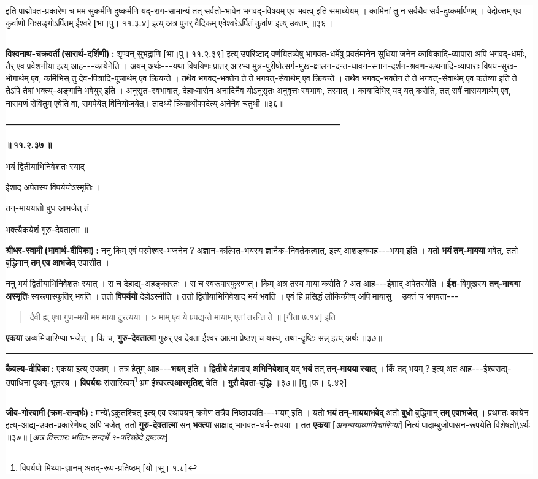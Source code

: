 इति पाद्मोक्त-प्रकारेण च मम सुकर्मणि दुष्कर्मणि यद्-राग-सामान्यं तत् सर्वतो-भावेन भगवद्-विषयम् एव भवत्व् इति समाध्येयम् । कामिनां तु न सर्वथैव सर्व-दुष्कर्मार्पणम् । वेदोक्तम् एव कुर्वाणो निःसङ्गोऽर्पितम् ईश्वरे \[भा।पु। ११.३.४\] इत्य् अत्र पुनर् वैदिकम् एवेश्वरेऽर्पितं कुर्वाण इत्य् उक्तम् ॥३६॥


______


**विश्वनाथ-चक्रवर्ती (सारार्थ-दर्शिणी) :** शृण्वन् सुभद्राणि \[भा।पु। ११.२.३९\] इत्य् उपरिष्टाद् वर्णयितव्येषु भागवत-धर्मेषु प्रवर्तमानेन सुधिया जनेन कायिकादि-व्यापारा अपि भगवद्-धर्माः, तैर् एव प्रवेशनीया इत्य् आह---कायेनेति । अयम् अर्थः---यथा विषयिणः प्रातर् आरभ्य मुत्र-पुरीषोत्सर्ग-मुख-क्षालन-दन्त-धावन-स्नान-दर्शन-श्रवण-कथनादि-व्यापाराः विषय-सुख-भोगार्थम् एव, कर्मिभिस् तु देव-पित्रादि-पूजार्थम् एव क्रियन्ते । तथैव भगवद्-भक्तेन ते ते भगवत्-सेवार्थम् एव क्रियन्ते । तथैव भगवद्-भक्तेन ते ते भगवत्-सेवार्थम् एव कर्तव्या इति ते तेऽपि तेषां भक्त्य्-अङ्गानि भवेयुर् इति । अनुसृत-स्वभावात्, देहाध्यासेन अनादिनैव योऽनुसृतः अनुवृत्तः स्वभावः, तस्मात् । कायादिभिर् यद् यत् करोति, तत् सर्वं नारायणार्थम् एव, नारायणं सेवितुम् एवेति वा, समर्पयेत् विनियोजयेत्। तादर्थ्ये क्रियार्थोपपदेत्य् अनेनैव चतुर्थी ॥३६॥

———————————————————————————————————————

**॥ ११.२.३७ ॥**

भयं द्वितीयाभिनिवेशतः स्याद्

ईशाद् अपेतस्य विपर्ययोऽस्मृतिः ।

तन्-माययातो बुध आभजेत् तं

भक्त्यैकयेशं गुरु-देवतात्मा ॥

**श्रीधर-स्वामी (भावार्थ-दीपिका) :** ननु किम् एवं परमेश्वर-भजनेन ? अज्ञान-कल्पित-भयस्य ज्ञानैक-निवर्तकत्वात्, इत्य् आशङ्क्याह---भयम् इति । यतो **भयं तन्-मायया** भवेत्, ततो बुद्धिमान् **तम् एव आभजेद्** उपासीत ।

ननु भयं द्वितीयाभिनिवेशतः स्यात् । स च देहाद्य्-अहङ्कारतः । स च स्वरूपास्फुरणात्। किम् अत्र तस्य माया करोति ? अत आह---ईशाद् अपेतस्येति । **ईश**-विमुखस्य **तन्-मायया अस्मृतिः** स्वरूपास्फूर्तिर् भवति । ततो **विपर्ययो** देहोऽस्मीति । ततो द्वितीयाभिनिवेशाद् भयं भवति । एवं हि प्रसिद्धं लौकिकीष्व् अपि मायासु । उक्तं च भगवता---

> दैवी ह्य् एषा गुण-मयी मम माया दुरत्यया । >
> माम् एव ये प्रपद्यन्ते मायाम् एतां तरन्ति ते ॥ \[गीता ७.१४\] इति ।

**एकया** अव्यभिचारिण्या भजेत् । किं च, **गुरु-देवतात्मा** गुरुर् एव देवता ईश्वर आत्मा प्रेष्ठश् च यस्य, तथा-दृष्टिः सन्न् इत्य् अर्थः ॥३७॥


______


**कैवल्य-दीपिका :** एकया इत्य् उक्तम् । तत्र हेतुम् आह---**भयम्** इति । **द्वितीये** देहादाव् **अभिनिवेशाद्** यद् **भयं** तत् **तन्-मायया स्यात्** । किं तद् भयम् ? इत्य् अत आह---ईश्वराद्य्-उपाधिना पृथग्-भूतस्य । **विपर्ययः** संसारित्वम्[^५] भ्रम ईश्वरत्व्**आस्मृतिश्** चेति । **गुरौ देवता**-बुद्धिः ॥३७॥ \[मु।फ। ६.४२\]

[^५]: विपर्ययो मिथ्या-ज्ञानम् अतद्-रूप-प्रतिष्ठम् \[यो।सू। १.८\]



______


**जीव-गोस्वामी (क्रम-सन्दर्भः) :** मन्ये\ऽकुतश्चित् इत्य् एव स्थापयन् क्रमेण तत्रैव निष्ठापयति---भयम् इति । यतो **भयं तन्-माययाभवेद्** अतो **बुधो** बुद्धिमान् **तम् एवाभजेत्** । प्रथमतः कायेन इत्य्-आद्य्-उक्त-प्रकारेणेषद् अपि भजेत्, ततो **गुरु-देवतात्मा** सन् **भक्त्या** साक्षाद् भागवत-धर्म-रूपया । तत **एकया** \[*अनन्ययाव्याभिचारिण्या*\] नित्यं पादाम्बुजोपासन-रूपयेति विशेषतो\ऽर्थः ॥३७॥ \[*अत्र विस्तारः भक्ति-सन्दर्भे १-परिच्छेदे द्रष्टव्यः*\]


[^४]: इति वोपदेवः सप्तमाध्ययस्य प्रकरणे॥